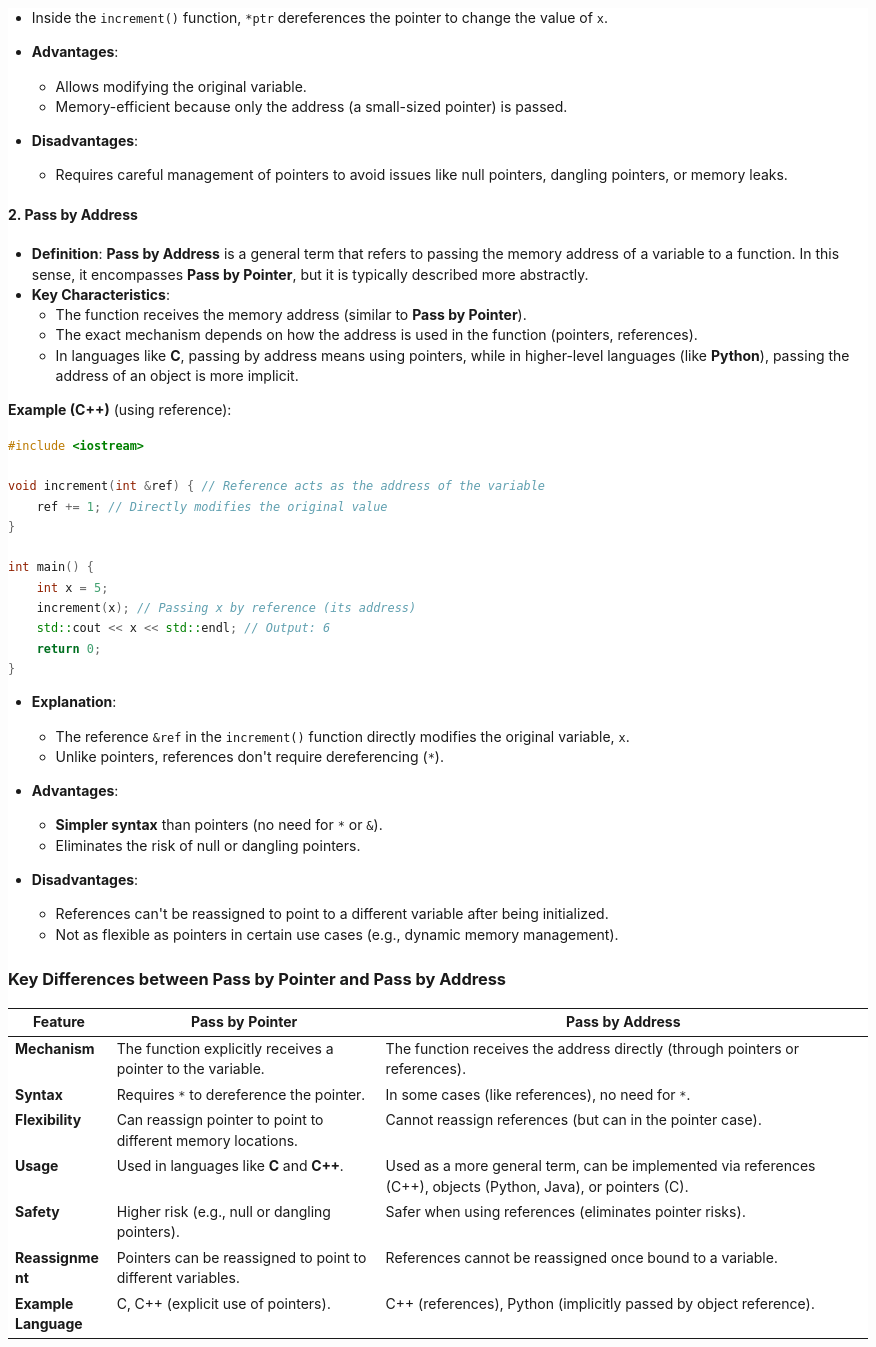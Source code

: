   - Inside the `increment()` function, `*ptr` dereferences the pointer to change the value of `x`.

- **Advantages**:
  - Allows modifying the original variable.
  - Memory-efficient because only the address (a small-sized pointer) is passed.
  
- **Disadvantages**:
  - Requires careful management of pointers to avoid issues like null pointers, dangling pointers, or memory leaks.

#### **2. Pass by Address**
- **Definition**: **Pass by Address** is a general term that refers to passing the memory address of a variable to a function. In this sense, it encompasses **Pass by Pointer**, but it is typically described more abstractly.
- **Key Characteristics**:
  - The function receives the memory address (similar to **Pass by Pointer**).
  - The exact mechanism depends on how the address is used in the function (pointers, references).
  - In languages like **C**, passing by address means using pointers, while in higher-level languages (like **Python**), passing the address of an object is more implicit.

**Example (C++)** (using reference):
```cpp
#include <iostream>

void increment(int &ref) { // Reference acts as the address of the variable
    ref += 1; // Directly modifies the original value
}

int main() {
    int x = 5;
    increment(x); // Passing x by reference (its address)
    std::cout << x << std::endl; // Output: 6
    return 0;
}
```
- **Explanation**:
  - The reference `&ref` in the `increment()` function directly modifies the original variable, `x`.
  - Unlike pointers, references don't require dereferencing (`*`).

- **Advantages**:
  - **Simpler syntax** than pointers (no need for `*` or `&`).
  - Eliminates the risk of null or dangling pointers.
  
- **Disadvantages**:
  - References can't be reassigned to point to a different variable after being initialized.
  - Not as flexible as pointers in certain use cases (e.g., dynamic memory management).

### **Key Differences between Pass by Pointer and Pass by Address**

| **Feature**                   | **Pass by Pointer**                                          | **Pass by Address**                                  |
|-------------------------------|--------------------------------------------------------------|------------------------------------------------------|
| **Mechanism**                  | The function explicitly receives a pointer to the variable.  | The function receives the address directly (through pointers or references). |
| **Syntax**                     | Requires `*` to dereference the pointer.                    | In some cases (like references), no need for `*`.    |
| **Flexibility**                | Can reassign pointer to point to different memory locations. | Cannot reassign references (but can in the pointer case). |
| **Usage**                      | Used in languages like **C** and **C++**.                   | Used as a more general term, can be implemented via references (C++), objects (Python, Java), or pointers (C). |
| **Safety**                     | Higher risk (e.g., null or dangling pointers).               | Safer when using references (eliminates pointer risks). |
| **Reassignment**               | Pointers can be reassigned to point to different variables.  | References cannot be reassigned once bound to a variable. |
| **Example Language**           | C, C++ (explicit use of pointers).                          | C++ (references), Python (implicitly passed by object reference). |
